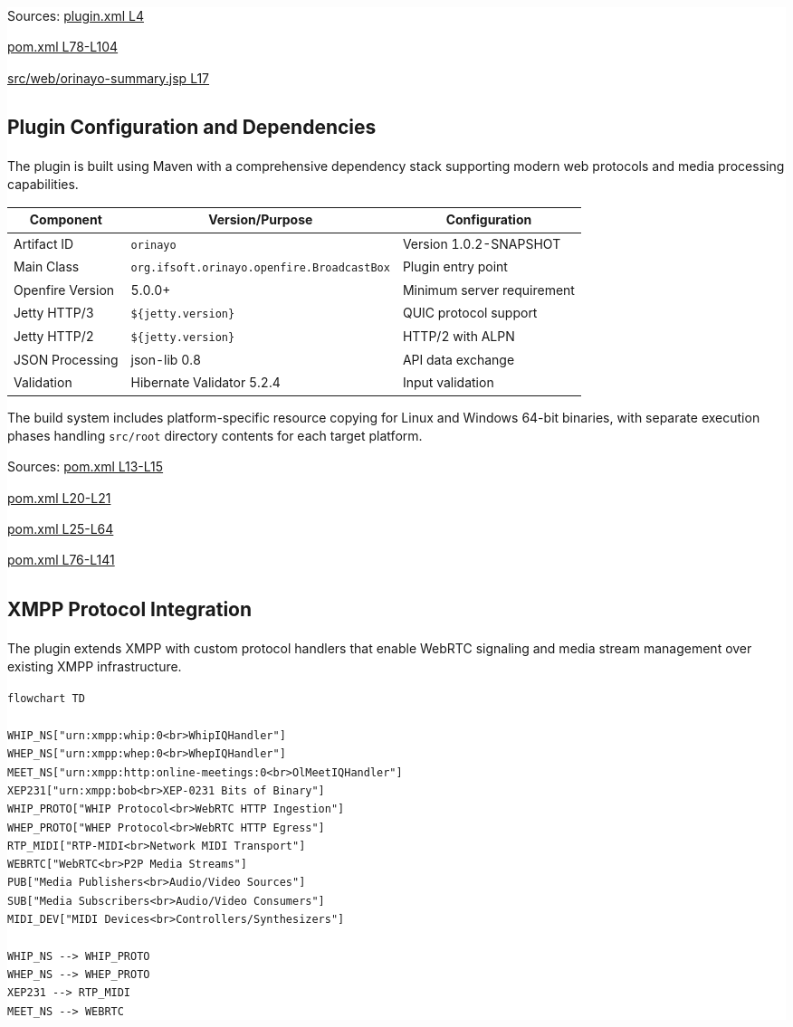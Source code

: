 Sources: [plugin.xml L4](https://github.com/igniterealtime/openfire-orinayo-plugin/blob/932fc61c/plugin.xml#L4-L4)

 [pom.xml L78-L104](https://github.com/igniterealtime/openfire-orinayo-plugin/blob/932fc61c/pom.xml#L78-L104)

 [src/web/orinayo-summary.jsp L17](https://github.com/igniterealtime/openfire-orinayo-plugin/blob/932fc61c/src/web/orinayo-summary.jsp#L17-L17)

## Plugin Configuration and Dependencies

The plugin is built using Maven with a comprehensive dependency stack supporting modern web protocols and media processing capabilities.

| Component | Version/Purpose | Configuration |
| --- | --- | --- |
| Artifact ID | `orinayo` | Version 1.0.2-SNAPSHOT |
| Main Class | `org.ifsoft.orinayo.openfire.BroadcastBox` | Plugin entry point |
| Openfire Version | 5.0.0+ | Minimum server requirement |
| Jetty HTTP/3 | `${jetty.version}` | QUIC protocol support |
| Jetty HTTP/2 | `${jetty.version}` | HTTP/2 with ALPN |
| JSON Processing | json-lib 0.8 | API data exchange |
| Validation | Hibernate Validator 5.2.4 | Input validation |

The build system includes platform-specific resource copying for Linux and Windows 64-bit binaries, with separate execution phases handling `src/root` directory contents for each target platform.

Sources: [pom.xml L13-L15](https://github.com/igniterealtime/openfire-orinayo-plugin/blob/932fc61c/pom.xml#L13-L15)

 [pom.xml L20-L21](https://github.com/igniterealtime/openfire-orinayo-plugin/blob/932fc61c/pom.xml#L20-L21)

 [pom.xml L25-L64](https://github.com/igniterealtime/openfire-orinayo-plugin/blob/932fc61c/pom.xml#L25-L64)

 [pom.xml L76-L141](https://github.com/igniterealtime/openfire-orinayo-plugin/blob/932fc61c/pom.xml#L76-L141)

## XMPP Protocol Integration

The plugin extends XMPP with custom protocol handlers that enable WebRTC signaling and media stream management over existing XMPP infrastructure.

```mermaid
flowchart TD

WHIP_NS["urn:xmpp:whip:0<br>WhipIQHandler"]
WHEP_NS["urn:xmpp:whep:0<br>WhepIQHandler"]
MEET_NS["urn:xmpp:http:online-meetings:0<br>OlMeetIQHandler"]
XEP231["urn:xmpp:bob<br>XEP-0231 Bits of Binary"]
WHIP_PROTO["WHIP Protocol<br>WebRTC HTTP Ingestion"]
WHEP_PROTO["WHEP Protocol<br>WebRTC HTTP Egress"]
RTP_MIDI["RTP-MIDI<br>Network MIDI Transport"]
WEBRTC["WebRTC<br>P2P Media Streams"]
PUB["Media Publishers<br>Audio/Video Sources"]
SUB["Media Subscribers<br>Audio/Video Consumers"]
MIDI_DEV["MIDI Devices<br>Controllers/Synthesizers"]

WHIP_NS --> WHIP_PROTO
WHEP_NS --> WHEP_PROTO
XEP231 --> RTP_MIDI
MEET_NS --> WEBRTC
```